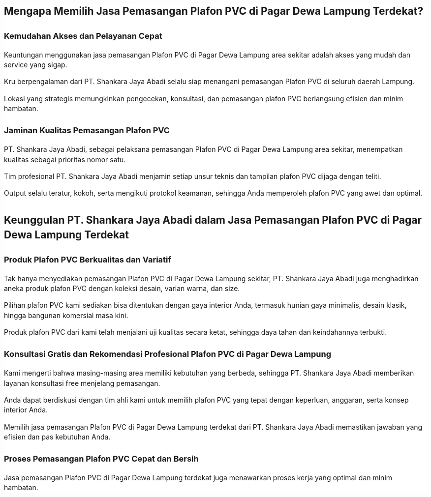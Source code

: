 ## Mengapa Memilih Jasa Pemasangan Plafon PVC di Pagar Dewa Lampung Terdekat?

### Kemudahan Akses dan Pelayanan Cepat

Keuntungan menggunakan jasa pemasangan Plafon PVC di Pagar Dewa Lampung area sekitar adalah akses yang mudah dan service yang sigap.

Kru berpengalaman dari PT. Shankara Jaya Abadi selalu siap menangani pemasangan Plafon PVC di seluruh daerah Lampung.

Lokasi yang strategis memungkinkan pengecekan, konsultasi, dan pemasangan plafon PVC berlangsung efisien dan minim hambatan.

### Jaminan Kualitas Pemasangan Plafon PVC

PT. Shankara Jaya Abadi, sebagai pelaksana pemasangan Plafon PVC di Pagar Dewa Lampung area sekitar, menempatkan kualitas sebagai prioritas nomor satu.

Tim profesional PT. Shankara Jaya Abadi menjamin setiap unsur teknis dan tampilan plafon PVC dijaga dengan teliti.

Output selalu teratur, kokoh, serta mengikuti protokol keamanan, sehingga Anda memperoleh plafon PVC yang awet dan optimal.

## Keunggulan PT. Shankara Jaya Abadi dalam Jasa Pemasangan Plafon PVC di Pagar Dewa Lampung Terdekat

### Produk Plafon PVC Berkualitas dan Variatif

Tak hanya menyediakan pemasangan Plafon PVC di Pagar Dewa Lampung sekitar, PT. Shankara Jaya Abadi juga menghadirkan aneka produk plafon PVC dengan koleksi desain, varian warna, dan size.

Pilihan plafon PVC kami sediakan bisa ditentukan dengan gaya interior Anda, termasuk hunian gaya minimalis, desain klasik, hingga bangunan komersial masa kini.

Produk plafon PVC dari kami telah menjalani uji kualitas secara ketat, sehingga daya tahan dan keindahannya terbukti.

### Konsultasi Gratis dan Rekomendasi Profesional Plafon PVC di Pagar Dewa Lampung

Kami mengerti bahwa masing-masing area memiliki kebutuhan yang berbeda, sehingga PT. Shankara Jaya Abadi memberikan layanan konsultasi free menjelang pemasangan.

Anda dapat berdiskusi dengan tim ahli kami untuk memilih plafon PVC yang tepat dengan keperluan, anggaran, serta konsep interior Anda.

Memilih jasa pemasangan Plafon PVC di Pagar Dewa Lampung terdekat dari PT. Shankara Jaya Abadi memastikan jawaban yang efisien dan pas kebutuhan Anda.

### Proses Pemasangan Plafon PVC Cepat dan Bersih

Jasa pemasangan Plafon PVC di Pagar Dewa Lampung terdekat juga menawarkan proses kerja yang optimal dan minim hambatan.
